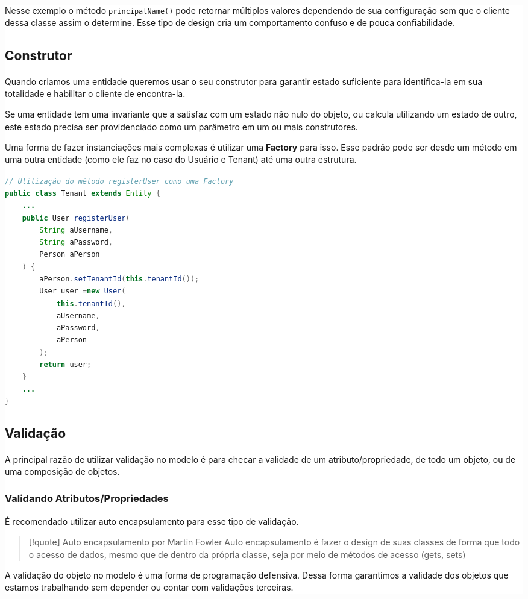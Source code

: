 Nesse exemplo o método `principalName()` pode retornar múltiplos valores dependendo de sua configuração sem que o cliente dessa classe assim o determine. Esse tipo de design cria um comportamento confuso e de pouca confiabilidade.

## Construtor

Quando criamos uma entidade queremos usar o seu construtor para garantir estado suficiente para identifica-la em sua totalidade e habilitar o cliente de encontra-la.

Se uma entidade tem uma invariante que a satisfaz com um estado não nulo do objeto, ou calcula utilizando um estado de outro, este estado precisa ser providenciado como um parâmetro em um ou mais construtores.

Uma forma de fazer instanciações mais complexas é utilizar uma **Factory** para isso. Esse padrão pode ser desde um método em uma outra entidade (como ele faz no caso do Usuário e Tenant) até uma outra estrutura.

```java
// Utilização do método registerUser como uma Factory
public class Tenant extends Entity {
	...
	public User registerUser(
		String aUsername,
		String aPassword,
		Person aPerson
	) {
		aPerson.setTenantId(this.tenantId());
		User user =new User(
			this.tenantId(),
			aUsername,
			aPassword,
			aPerson
		);
		return user;
	}
	...
}
```

## Validação

A principal razão de utilizar validação no modelo é para checar a validade de um atributo/propriedade, de todo um objeto, ou de uma composição de objetos.

### Validando Atributos/Propriedades

É recomendado utilizar auto encapsulamento para esse tipo de validação.

> [!quote] Auto encapsulamento por Martin Fowler
> Auto encapsulamento é fazer o design de suas classes de forma que todo o acesso de dados, mesmo que de dentro da própria classe, seja por meio de métodos de acesso (gets, sets)

A validação do objeto no modelo é uma forma de programação defensiva. Dessa forma garantimos a validade dos objetos que estamos trabalhando sem depender ou contar com validações terceiras.
